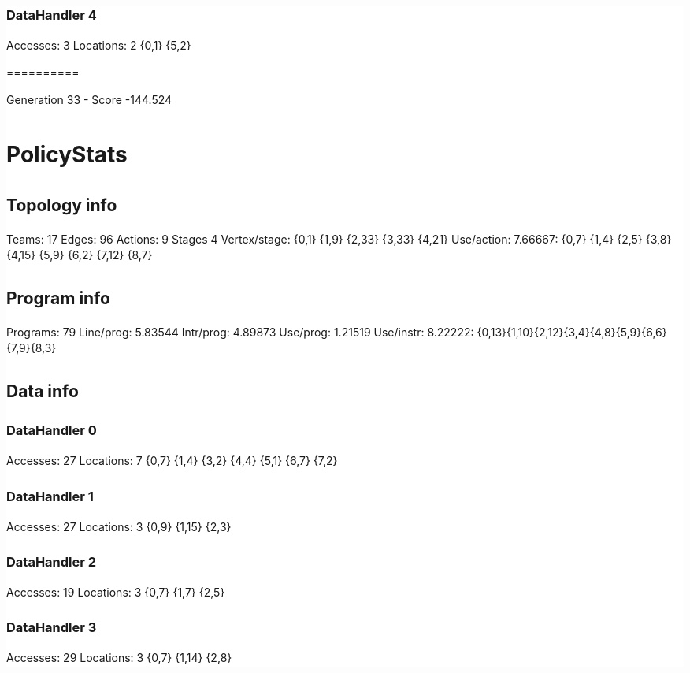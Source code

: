 ### DataHandler 4
Accesses:	3
Locations:	2
{0,1} {5,2} 


==========

Generation 33 - Score -144.524

# PolicyStats
## Topology info
Teams:		17
Edges:		96
Actions:	9
Stages		4
Vertex/stage:	{0,1} {1,9} {2,33} {3,33} {4,21} 
Use/action:	7.66667: {0,7} {1,4} {2,5} {3,8} {4,15} {5,9} {6,2} {7,12} {8,7} 

## Program info
Programs:	79
Line/prog:	5.83544
Intr/prog:	4.89873
Use/prog:	1.21519
Use/instr:	8.22222: {0,13}{1,10}{2,12}{3,4}{4,8}{5,9}{6,6}{7,9}{8,3}

## Data info

### DataHandler 0
Accesses:	27
Locations:	7
{0,7} {1,4} {3,2} {4,4} {5,1} {6,7} {7,2} 

### DataHandler 1
Accesses:	27
Locations:	3
{0,9} {1,15} {2,3} 

### DataHandler 2
Accesses:	19
Locations:	3
{0,7} {1,7} {2,5} 

### DataHandler 3
Accesses:	29
Locations:	3
{0,7} {1,14} {2,8} 
